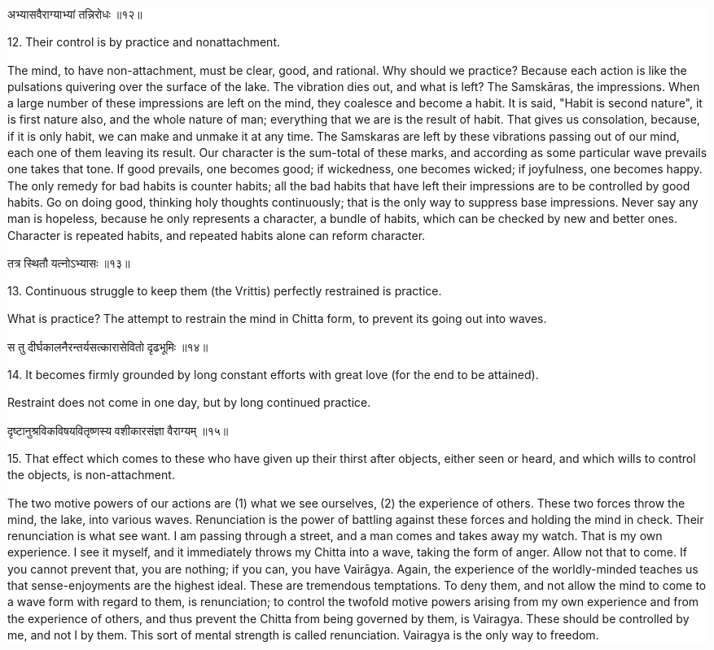 अभ्यासवैराग्याभ्यां तन्निरोधः ॥१२॥

12\. Their control is by practice and nonattachment.

The mind, to have non-attachment, must be clear, good, and rational. Why
should we practice? Because each action is like the pulsations quivering
over the surface of the lake. The vibration dies out, and what is left?
The Samskāras, the impressions. When a large number of these impressions
are left on the mind, they coalesce and become a habit. It is said,
"Habit is second nature", it is first nature also, and the whole nature
of man; everything that we are is the result of habit. That gives us
consolation, because, if it is only habit, we can make and unmake it at
any time. The Samskaras are left by these vibrations passing out of our
mind, each one of them leaving its result. Our character is the
sum-total of these marks, and according as some particular wave prevails
one takes that tone. If good prevails, one becomes good; if wickedness,
one becomes wicked; if joyfulness, one becomes happy. The only remedy
for bad habits is counter habits; all the bad habits that have left
their impressions are to be controlled by good habits. Go on doing good,
thinking holy thoughts continuously; that is the only way to suppress
base impressions. Never say any man is hopeless, because he only
represents a character, a bundle of habits, which can be checked by new
and better ones. Character is repeated habits, and repeated habits alone
can reform character.

तत्र स्थितौ यत्नोऽभ्यासः ॥१३॥

13\. Continuous struggle to keep them (the Vrittis) perfectly restrained
is practice.

What is practice? The attempt to restrain the mind in Chitta form, to
prevent its going out into waves.

स तु दीर्घकालनैरन्तर्यसत्कारासेवितो दृढभूमिः ॥१४॥

14\. It becomes firmly grounded by long constant efforts with great love
(for the end to be attained).

Restraint does not come in one day, but by long continued practice.

दृष्टानुश्रविकविषयवितृष्णस्य वशीकारसंज्ञा वैराग्यम् ॥१५॥

15\. That effect which comes to these who have given up their thirst
after objects, either seen or heard, and which wills to control the
objects, is non-attachment.

The two motive powers of our actions are (1) what we see ourselves, (2)
the experience of others. These two forces throw the mind, the lake,
into various waves. Renunciation is the power of battling against these
forces and holding the mind in check. Their renunciation is what see
want. I am passing through a street, and a man comes and takes away my
watch. That is my own experience. I see it myself, and it immediately
throws my Chitta into a wave, taking the form of anger. Allow not that
to come. If you cannot prevent that, you are nothing; if you can, you
have Vairāgya. Again, the experience of the worldly-minded teaches us
that sense-enjoyments are the highest ideal. These are tremendous
temptations. To deny them, and not allow the mind to come to a wave form
with regard to them, is renunciation; to control the twofold motive
powers arising from my own experience and from the experience of others,
and thus prevent the Chitta from being governed by them, is Vairagya.
These should be controlled by me, and not I by them. This sort of mental
strength is called renunciation. Vairagya is the only way to freedom.
